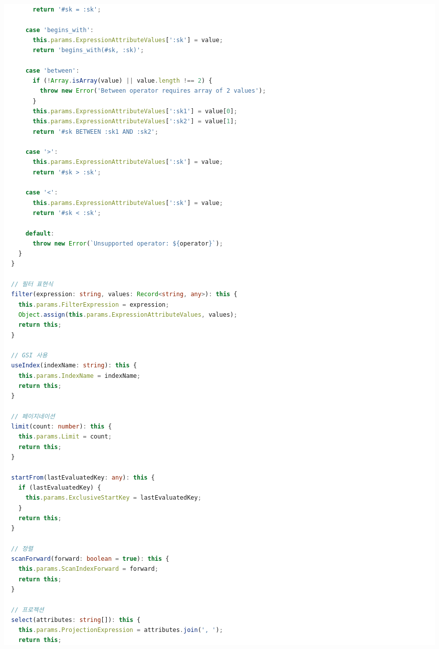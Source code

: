 ```typescript
        return '#sk = :sk';
        
      case 'begins_with':
        this.params.ExpressionAttributeValues[':sk'] = value;
        return 'begins_with(#sk, :sk)';
        
      case 'between':
        if (!Array.isArray(value) || value.length !== 2) {
          throw new Error('Between operator requires array of 2 values');
        }
        this.params.ExpressionAttributeValues[':sk1'] = value[0];
        this.params.ExpressionAttributeValues[':sk2'] = value[1];
        return '#sk BETWEEN :sk1 AND :sk2';
        
      case '>':
        this.params.ExpressionAttributeValues[':sk'] = value;
        return '#sk > :sk';
        
      case '<':
        this.params.ExpressionAttributeValues[':sk'] = value;
        return '#sk < :sk';
        
      default:
        throw new Error(`Unsupported operator: ${operator}`);
    }
  }
  
  // 필터 표현식
  filter(expression: string, values: Record<string, any>): this {
    this.params.FilterExpression = expression;
    Object.assign(this.params.ExpressionAttributeValues, values);
    return this;
  }
  
  // GSI 사용
  useIndex(indexName: string): this {
    this.params.IndexName = indexName;
    return this;
  }
  
  // 페이지네이션
  limit(count: number): this {
    this.params.Limit = count;
    return this;
  }
  
  startFrom(lastEvaluatedKey: any): this {
    if (lastEvaluatedKey) {
      this.params.ExclusiveStartKey = lastEvaluatedKey;
    }
    return this;
  }
  
  // 정렬
  scanForward(forward: boolean = true): this {
    this.params.ScanIndexForward = forward;
    return this;
  }
  
  // 프로젝션
  select(attributes: string[]): this {
    this.params.ProjectionExpression = attributes.join(', ');
    return this;
```